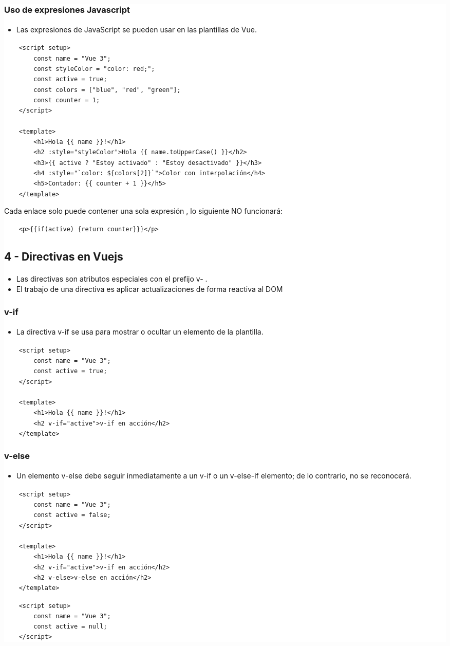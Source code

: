 ### Uso de expresiones Javascript
- Las expresiones de JavaScript se pueden usar en las plantillas de Vue.
```vue
    <script setup>
        const name = "Vue 3";
        const styleColor = "color: red;";
        const active = true;
        const colors = ["blue", "red", "green"];
        const counter = 1;
    </script>

    <template>
        <h1>Hola {{ name }}!</h1>
        <h2 :style="styleColor">Hola {{ name.toUpperCase() }}</h2>
        <h3>{{ active ? "Estoy activado" : "Estoy desactivado" }}</h3>
        <h4 :style="`color: ${colors[2]}`">Color con interpolación</h4>
        <h5>Contador: {{ counter + 1 }}</h5>
    </template>

```
Cada enlace solo puede contener una sola expresión , lo siguiente NO funcionará:
```vue
    <p>{{if(active) {return counter}}}</p>
```

## 4 - Directivas en Vuejs

- Las directivas son atributos especiales con el prefijo v- .
- El trabajo de una directiva es aplicar actualizaciones de forma reactiva al DOM

### v-if

- La directiva v-if se usa para mostrar o ocultar un elemento de la plantilla.
```vue
    <script setup>
        const name = "Vue 3";
        const active = true;
    </script>

    <template>
        <h1>Hola {{ name }}!</h1>
        <h2 v-if="active">v-if en acción</h2>
    </template>
```
### v-else
- Un elemento v-else debe seguir inmediatamente a un v-if o un v-else-if elemento; de lo contrario, no se reconocerá.
```vue
    <script setup>
        const name = "Vue 3";
        const active = false;
    </script>

    <template>
        <h1>Hola {{ name }}!</h1>
        <h2 v-if="active">v-if en acción</h2>
        <h2 v-else>v-else en acción</h2>
    </template>
```
```vue
    <script setup>
        const name = "Vue 3";
        const active = null;
    </script>
```